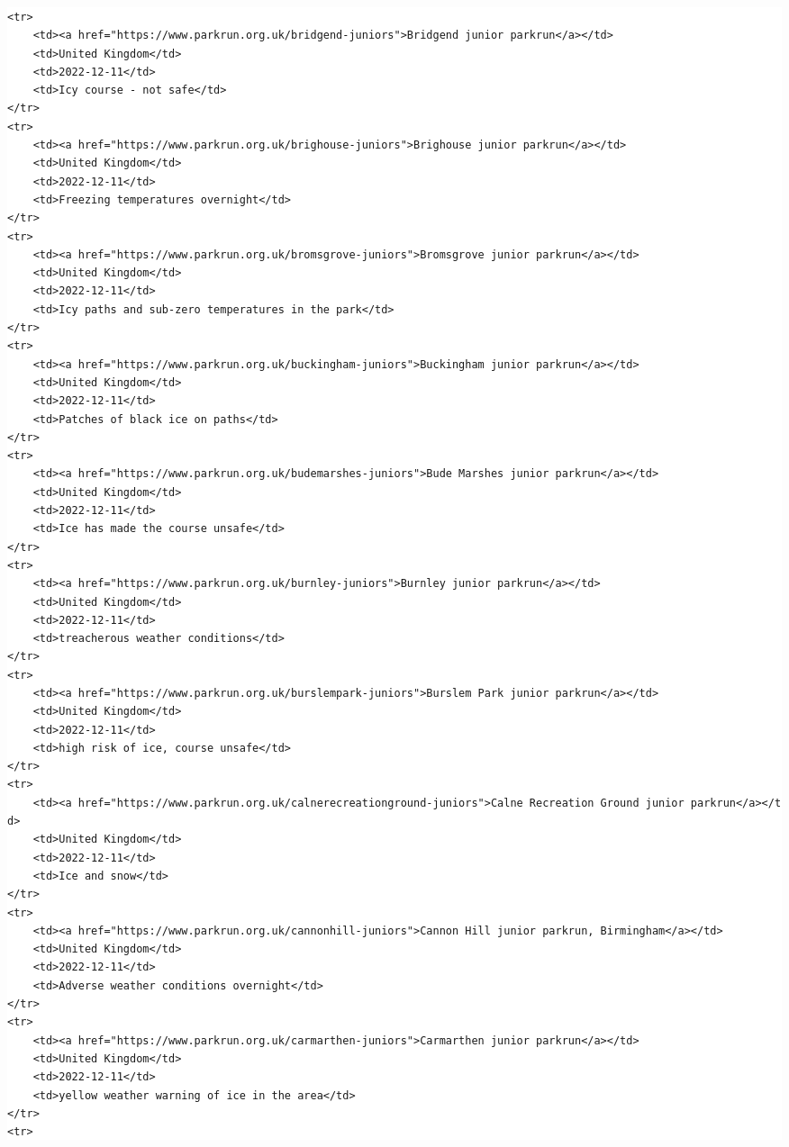     <tr>
        <td><a href="https://www.parkrun.org.uk/bridgend-juniors">Bridgend junior parkrun</a></td>
        <td>United Kingdom</td>
        <td>2022-12-11</td>
        <td>Icy course - not safe</td>
    </tr>
    <tr>
        <td><a href="https://www.parkrun.org.uk/brighouse-juniors">Brighouse junior parkrun</a></td>
        <td>United Kingdom</td>
        <td>2022-12-11</td>
        <td>Freezing temperatures overnight</td>
    </tr>
    <tr>
        <td><a href="https://www.parkrun.org.uk/bromsgrove-juniors">Bromsgrove junior parkrun</a></td>
        <td>United Kingdom</td>
        <td>2022-12-11</td>
        <td>Icy paths and sub-zero temperatures in the park</td>
    </tr>
    <tr>
        <td><a href="https://www.parkrun.org.uk/buckingham-juniors">Buckingham junior parkrun</a></td>
        <td>United Kingdom</td>
        <td>2022-12-11</td>
        <td>Patches of black ice on paths</td>
    </tr>
    <tr>
        <td><a href="https://www.parkrun.org.uk/budemarshes-juniors">Bude Marshes junior parkrun</a></td>
        <td>United Kingdom</td>
        <td>2022-12-11</td>
        <td>Ice has made the course unsafe</td>
    </tr>
    <tr>
        <td><a href="https://www.parkrun.org.uk/burnley-juniors">Burnley junior parkrun</a></td>
        <td>United Kingdom</td>
        <td>2022-12-11</td>
        <td>treacherous weather conditions</td>
    </tr>
    <tr>
        <td><a href="https://www.parkrun.org.uk/burslempark-juniors">Burslem Park junior parkrun</a></td>
        <td>United Kingdom</td>
        <td>2022-12-11</td>
        <td>high risk of ice, course unsafe</td>
    </tr>
    <tr>
        <td><a href="https://www.parkrun.org.uk/calnerecreationground-juniors">Calne Recreation Ground junior parkrun</a></td>
        <td>United Kingdom</td>
        <td>2022-12-11</td>
        <td>Ice and snow</td>
    </tr>
    <tr>
        <td><a href="https://www.parkrun.org.uk/cannonhill-juniors">Cannon Hill junior parkrun, Birmingham</a></td>
        <td>United Kingdom</td>
        <td>2022-12-11</td>
        <td>Adverse weather conditions overnight</td>
    </tr>
    <tr>
        <td><a href="https://www.parkrun.org.uk/carmarthen-juniors">Carmarthen junior parkrun</a></td>
        <td>United Kingdom</td>
        <td>2022-12-11</td>
        <td>yellow weather warning of ice in the area</td>
    </tr>
    <tr>